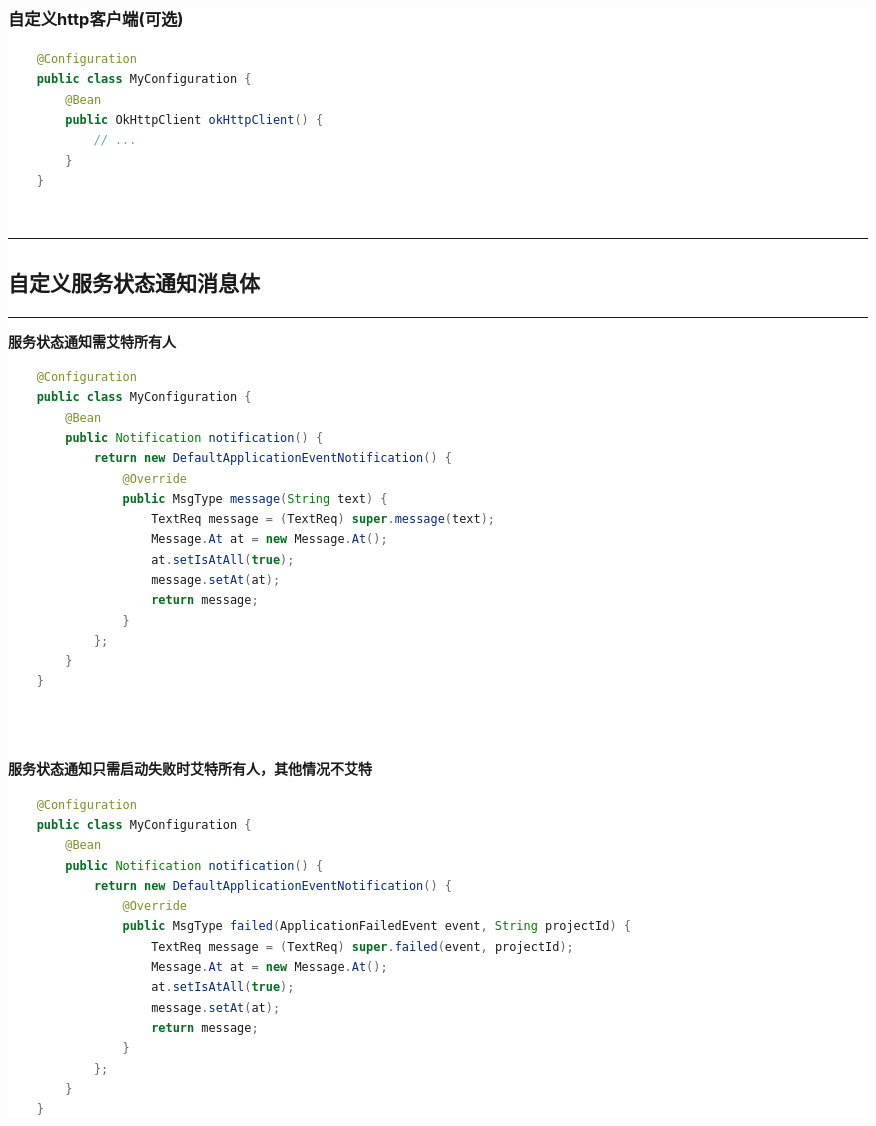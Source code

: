 ### 自定义http客户端(可选)
```java
    @Configuration
    public class MyConfiguration {
        @Bean
        public OkHttpClient okHttpClient() {
            // ...
        }
    }
```

&nbsp;

***
## 自定义服务状态通知消息体
***
**服务状态通知需艾特所有人**
```java
    @Configuration
    public class MyConfiguration {
        @Bean
        public Notification notification() {
            return new DefaultApplicationEventNotification() {
                @Override
                public MsgType message(String text) {
                    TextReq message = (TextReq) super.message(text);
                    Message.At at = new Message.At();
                    at.setIsAtAll(true);
                    message.setAt(at);
                    return message;
                }
            };
        }
    }
    
```
&nbsp;

**服务状态通知只需启动失败时艾特所有人，其他情况不艾特**
```java
    @Configuration
    public class MyConfiguration {
        @Bean
        public Notification notification() {
            return new DefaultApplicationEventNotification() {
                @Override
                public MsgType failed(ApplicationFailedEvent event, String projectId) {
                    TextReq message = (TextReq) super.failed(event, projectId);
                    Message.At at = new Message.At();
                    at.setIsAtAll(true);
                    message.setAt(at);
                    return message;
                }
            };
        }
    }
```

